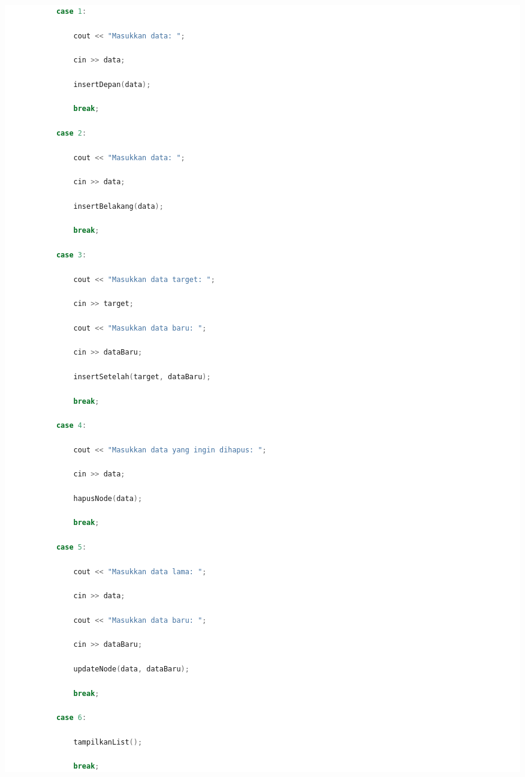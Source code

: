 ``` cpp
            case 1:

                cout << "Masukkan data: ";

                cin >> data;

                insertDepan(data);

                break;

            case 2:

                cout << "Masukkan data: ";

                cin >> data;

                insertBelakang(data);

                break;

            case 3:

                cout << "Masukkan data target: ";

                cin >> target;

                cout << "Masukkan data baru: ";

                cin >> dataBaru;

                insertSetelah(target, dataBaru);

                break;

            case 4:

                cout << "Masukkan data yang ingin dihapus: ";

                cin >> data;

                hapusNode(data);

                break;

            case 5:

                cout << "Masukkan data lama: ";

                cin >> data;

                cout << "Masukkan data baru: ";

                cin >> dataBaru;

                updateNode(data, dataBaru);

                break;

            case 6:

                tampilkanList();

                break;
```